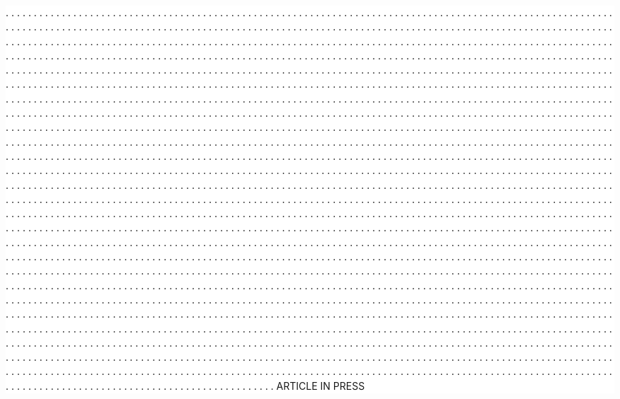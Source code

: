 . . . . . . . . . . . . . . . . . . . . . . . . . . . . . . . . . . . . . . . . . . . . . . . . . . . . . . . . . . . . . . . . . . . . . . . . . . . . . . . . . . . . . . . . . . . . . . . . . . . . . . . . . . . . . . . . . . . . . . . . . . . . . . . . . . . . . . . . . . . . . . . . . . . . . . . . . . . . . . . . . . . . . . . . . . . . . . . . . . . . . . . . . . . . . . . . . . . . . . . . . . . . . . . . . . . . . . . . . . . . . . . . . . . . . . . . . . . . . . . . . . . . . . . . . . . . . . . . . . . . . . . . . . . . . . . . . . . . . . . . . . . . . . . . . . . . . . . . . . . . . . . . . . . . . . . . . . . . . . . . . . . . . . . . . . . . . . . . . . . . . . . . . . . . . . . . . . . . . . . . . . . . . . . . . . . . . . . . . . . . . . . . . . . . . . . . . . . . . . . . . . . . . . . . . . . . . . . . . . . . . . . . . . . . . . . . . . . . . . . . . . . . . . . . . . . . . . . . . . . . . . . . . . . . . . . . . . . . . . . . . . . . . . . . . . . . . . . . . . . . . . . . . . . . . . . . . . . . . . . . . . . . . . . . . . . . . . . . . . . . . . . . . . . . . . . . . . . . . . . . . . . . . . . . . . . . . . . . . . . . . . . . . . . . . . . . . . . . . . . . . . . . . . . . . . . . . . . . . . . . . . . . . . . . . . . . . . . . . . . . . . . . . . . . . . . . . . . . . . . . . . . . . . . . . . . . . . . . . . . . . . . . . . . . . . . . . . . . . . . . . . . . . . . . . . . . . . . . . . . . . . . . . . . . . . . . . . . . . . . . . . . . . . . . . . . . . . . . . . . . . . . . . . . . . . . . . . . . . . . . . . . . . . . . . . . . . . . . . . . . . . . . . . . . . . . . . . . . . . . . . . . . . . . . . . . . . . . . . . . . . . . . . . . . . . . . . . . . . . . . . . . . . . . . . . . . . . . . . . . . . . . . . . . . . . . . . . . . . . . . . . . . . . . . . . . . . . . . . . . . . . . . . . . . . . . . . . . . . . . . . . . . . . . . . . . . . . . . . . . . . . . . . . . . . . . . . . . . . . . . . . . . . . . . . . . . . . . . . . . . . . . . . . . . . . . . . . . . . . . . . . . . . . . . . . . . . . . . . . . . . . . . . . . . . . . . . . . . . . . . . . . . . . . . . . . . . . . . . . . . . . . . . . . . . . . . . . . . . . . . . . . . . . . . . . . . . . . . . . . . . . . . . . . . . . . . . . . . . . . . . . . . . . . . . . . . . . . . . . . . . . . . . . . . . . . . . . . . . . . . . . . . . . . . . . . . . . . . . . . . . . . . . . . . . . . . . . . . . . . . . . . . . . . . . . . . . . . . . . . . . . . . . . . . . . . . . . . . . . . . . . . . . . . . . . . . . . . . . . . . . . . . . . . . . . . . . . . . . . . . . . . . . . . . . . . . . . . . . . . . . . . . . . . . . . . . . . . . . . . . . . . . . . . . . . . . . . . . . . . . . . . . . . . . . . . . . . . . . . . . . . . . . . . . . . . . . . . . . . . . . . . . . . . . . . . . . . . . . . . . . . . . . . . . . . . . . . . . . . . . . . . . . . . . . . . . . . . . . . . . . . . . . . . . . . . . . . . . . . . . . . . . . . . . . . . . . . . . . . . . . . . . . . . . . . . . . . . . . . . . . . . . . . . . . . . . . . . . . . . . . . . . . . . . . . . . . . . . . . . . . . . . . . . . . . . . . . . . . . . . . . . . . . . . . . . . . . . . . . . . . . . . . . . . . . . . . . . . . . . . . . . . . . . . . . . . . . . . . . . . . . . . . . . . . . . . . . . . . . . . . . . . . . . . . . . . . . . . . . . . . . . . . . . . . . . . . . . . . . . . . . . . . . . . . . . . . . . . . . . . . . . . . . . . . . . . . . . . . . . . . . . . . . . . . . . . . . . . . . . . . . . . . . . . . . . . . . . . . . . . . . . . . . . . . . . . . . . . . . . . . . . . . . . . . . . . . . . . . . . . . . . . . . . . . . . . . . . . . . . . . . . . . . . . . . . . . . . . . . . . . . . . . . . . . . . . . . . . . . . . . . . . . . . . . . . . . . . . . . . . . . . . . . . . . . . . . . . . . . . . . . . . . . . . . . . . . . . . . . . . . . . . . . . . . . . . . . . . . . . . . . . . . . . . . . . . . . . . . . . . . . . . . . . . . . . . . . . . . . . . . . . . . . . . . . . . . . . . . . . . . . . . . . . . . . . . . . . . . . . . . . . . . . . . . . . . . . . . . . . . . . . . . . . . . . . . . . . . . . . . . . . . . . . . . . . . . . . . . . . . . . . . . . . . . . . . . . . . . . . . . . . . . . . . . . . . . . . . . . . . . . . . . . . . . . . . . . . . . . . . . . . . . . . . . . . . . . . . . . . . . . . . . . . . . . . . . . . . . . . . . . . . . . . . . . . . . . . . . . . . . . . . . . . . . . . . . . . . . . . . . . . . . . . . . . . . . . . . . . . . . . . . . . . . . . . . . . . . . . . . . . . . . . . . . . . . . . . . . . . . . . . . . . . . . . . . . . . . . . . . . . . . . . . . . . . . . . . . . . . . . . . . . . . . . . . . . . . . . . . . . . . . . . . . . . . . . . . . . . . . . . . . . . . . . . . . . . . . . . . . . . . . . . . . . . . . . . . . . . . . . . . . . . . . . . . . . . . . . . . . . . . . . . . . . . . . . . . . . . . . . . . . . . . . . . . . . . . . . . . . . . . . . . . . . . . . . . . . . . . . . . . . . . . . . . . . . . . . . . . . . . . . . . . . . . . . . . . . . . . . . . . . . . . . . . . . . . . . . . . . . . . . . . . . . . . . . . . . . . . . . . . . . . . . . . . . . . . . . . . . . . . . . . . . . . . . . . . . . . . . . . . . . . . . . . . . . . . . . . . . . . . . . . . . . . . . . . . . . . . . . . . . . . . . . . . . . . . . . . . . . . . . . . . . . . . . . . . . . . . . . . . . . . . . . . . . . . . . . . . . . . . . . . . . . . . . . . . . . . . . . . . . . . . . . . . . . . . . . . . . . . . . . . . . . . . . . . . . . . . . . . . . . . . . . . . . . . . . . . . . . . . . . . . . . . . . . . . . . . . . . . . . . . . . . . . . . . . . . . . . . . . . . . . . . . . . . . . .
ARTICLE IN PRESS
